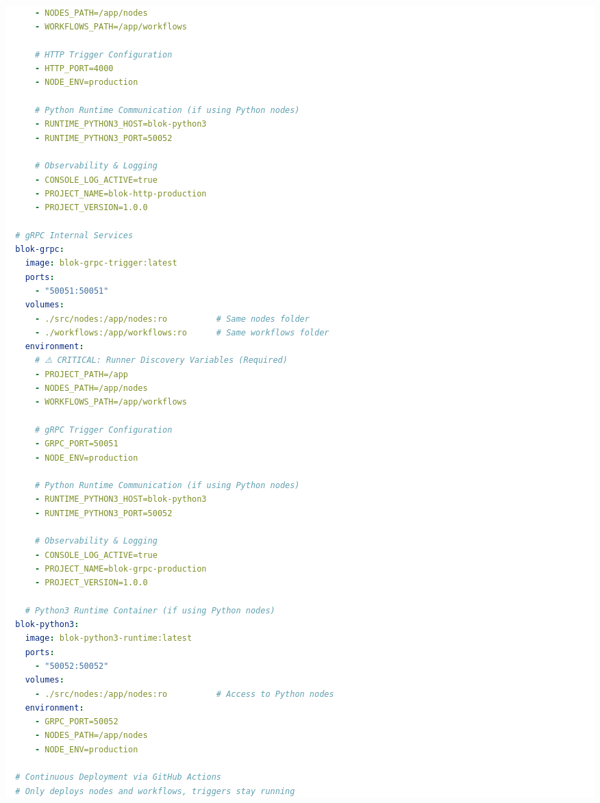 ```yaml
      - NODES_PATH=/app/nodes
      - WORKFLOWS_PATH=/app/workflows
      
      # HTTP Trigger Configuration
      - HTTP_PORT=4000
      - NODE_ENV=production
      
      # Python Runtime Communication (if using Python nodes)
      - RUNTIME_PYTHON3_HOST=blok-python3
      - RUNTIME_PYTHON3_PORT=50052
      
      # Observability & Logging
      - CONSOLE_LOG_ACTIVE=true
      - PROJECT_NAME=blok-http-production
      - PROJECT_VERSION=1.0.0
      
  # gRPC Internal Services  
  blok-grpc:
    image: blok-grpc-trigger:latest
    ports:
      - "50051:50051"
    volumes:
      - ./src/nodes:/app/nodes:ro          # Same nodes folder
      - ./workflows:/app/workflows:ro      # Same workflows folder
    environment:
      # ⚠️ CRITICAL: Runner Discovery Variables (Required)
      - PROJECT_PATH=/app
      - NODES_PATH=/app/nodes
      - WORKFLOWS_PATH=/app/workflows
      
      # gRPC Trigger Configuration
      - GRPC_PORT=50051
      - NODE_ENV=production
      
      # Python Runtime Communication (if using Python nodes)
      - RUNTIME_PYTHON3_HOST=blok-python3
      - RUNTIME_PYTHON3_PORT=50052
      
      # Observability & Logging
      - CONSOLE_LOG_ACTIVE=true
      - PROJECT_NAME=blok-grpc-production
      - PROJECT_VERSION=1.0.0
      
    # Python3 Runtime Container (if using Python nodes)
  blok-python3:
    image: blok-python3-runtime:latest
    ports:
      - "50052:50052"
    volumes:
      - ./src/nodes:/app/nodes:ro          # Access to Python nodes
    environment:
      - GRPC_PORT=50052
      - NODES_PATH=/app/nodes
      - NODE_ENV=production
      
  # Continuous Deployment via GitHub Actions
  # Only deploys nodes and workflows, triggers stay running
```
